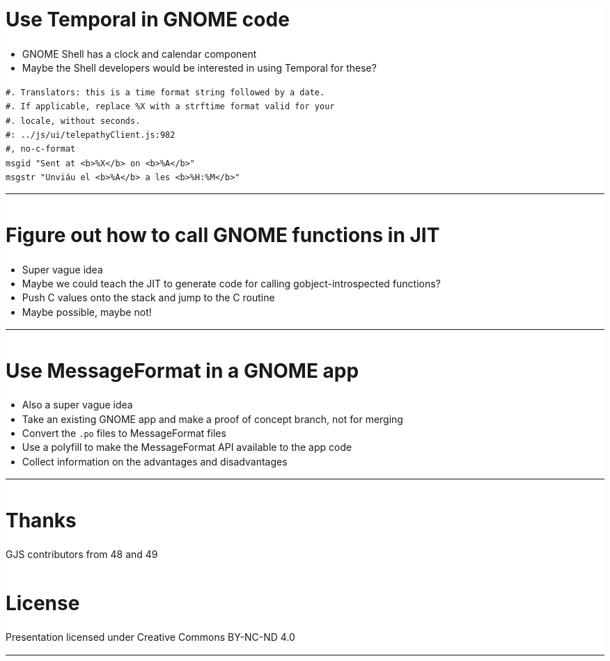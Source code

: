 # Use Temporal in GNOME code

- GNOME Shell has a clock and calendar component
- Maybe the Shell developers would be interested in using Temporal for these?

```
#. Translators: this is a time format string followed by a date.
#. If applicable, replace %X with a strftime format valid for your
#. locale, without seconds.
#: ../js/ui/telepathyClient.js:982
#, no-c-format
msgid "Sent at <b>%X</b> on <b>%A</b>"
msgstr "Unviáu el <b>%A</b> a les <b>%H:%M</b>"
```

---

# Figure out how to call GNOME functions in JIT

- Super vague idea
- Maybe we could teach the JIT to generate code for calling gobject-introspected functions?
- Push C values onto the stack and jump to the C routine
- Maybe possible, maybe not!

---

# Use MessageFormat in a GNOME app

- Also a super vague idea
- Take an existing GNOME app and make a proof of concept branch, not for merging
- Convert the `.po` files to MessageFormat files
- Use a polyfill to make the MessageFormat API available to the app code
- Collect information on the advantages and disadvantages

---



# Thanks

GJS contributors from 48 and 49

# License

Presentation licensed under Creative Commons BY-NC-ND 4.0



---


